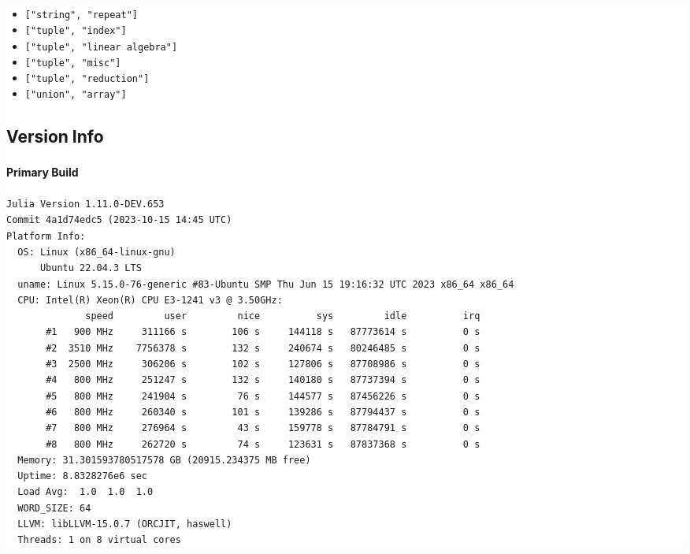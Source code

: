 - `["string", "repeat"]`
- `["tuple", "index"]`
- `["tuple", "linear algebra"]`
- `["tuple", "misc"]`
- `["tuple", "reduction"]`
- `["union", "array"]`

## Version Info

#### Primary Build

```
Julia Version 1.11.0-DEV.653
Commit 4a1d74edc5 (2023-10-15 14:45 UTC)
Platform Info:
  OS: Linux (x86_64-linux-gnu)
      Ubuntu 22.04.3 LTS
  uname: Linux 5.15.0-76-generic #83-Ubuntu SMP Thu Jun 15 19:16:32 UTC 2023 x86_64 x86_64
  CPU: Intel(R) Xeon(R) CPU E3-1241 v3 @ 3.50GHz: 
              speed         user         nice          sys         idle          irq
       #1   900 MHz     311166 s        106 s     144118 s   87773614 s          0 s
       #2  3510 MHz    7756378 s        132 s     240674 s   80246485 s          0 s
       #3  2500 MHz     306206 s        102 s     127806 s   87708986 s          0 s
       #4   800 MHz     251247 s        132 s     140180 s   87737394 s          0 s
       #5   800 MHz     241904 s         76 s     144577 s   87456226 s          0 s
       #6   800 MHz     260340 s        101 s     139286 s   87794437 s          0 s
       #7   800 MHz     276964 s         43 s     159778 s   87784791 s          0 s
       #8   800 MHz     262720 s         74 s     123631 s   87837368 s          0 s
  Memory: 31.301593780517578 GB (20915.234375 MB free)
  Uptime: 8.8328276e6 sec
  Load Avg:  1.0  1.0  1.0
  WORD_SIZE: 64
  LLVM: libLLVM-15.0.7 (ORCJIT, haswell)
  Threads: 1 on 8 virtual cores

```

